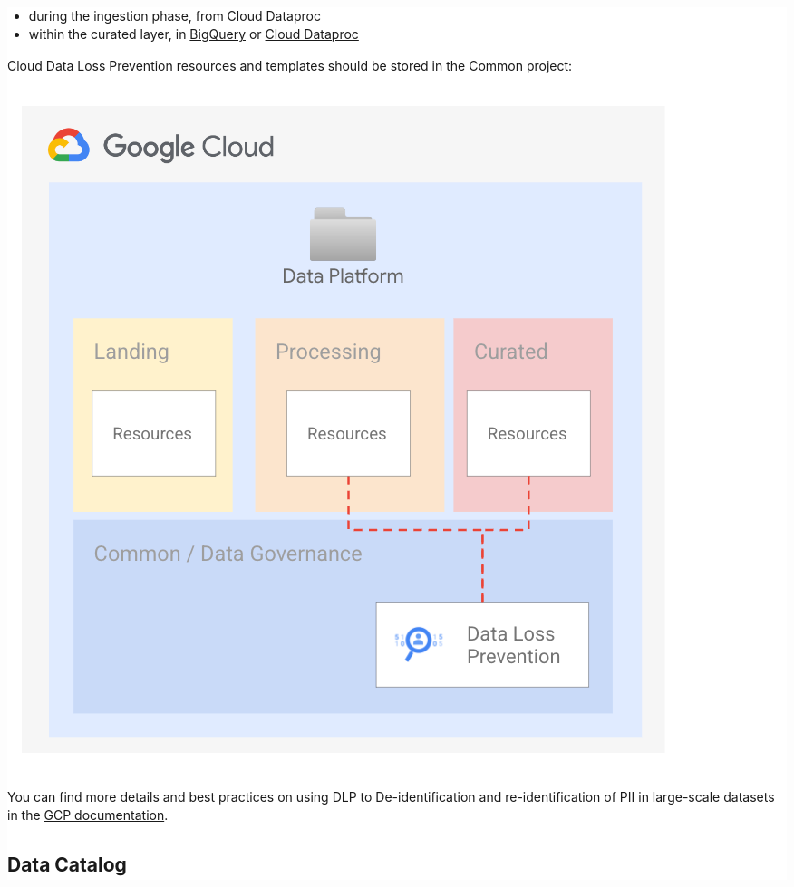 - during the ingestion phase, from Cloud Dataproc
- within the curated layer, in [BigQuery](https://cloud.google.com/bigquery/docs/scan-with-dlp) or [Cloud Dataproc](https://cloud.google.com/dataproct)

Cloud Data Loss Prevention resources and templates should be stored in the Common project:

![Centralized Cloud Data Loss Prevention high-level diagram](./images/dlp_diagram.png "Centralized Cloud Data Loss Prevention high-level diagram")

You can find more details and best practices on using DLP to De-identification and re-identification of PII in large-scale datasets in the [GCP documentation](https://cloud.google.com/architecture/de-identification-re-identification-pii-using-cloud-dlp).

## Data Catalog
